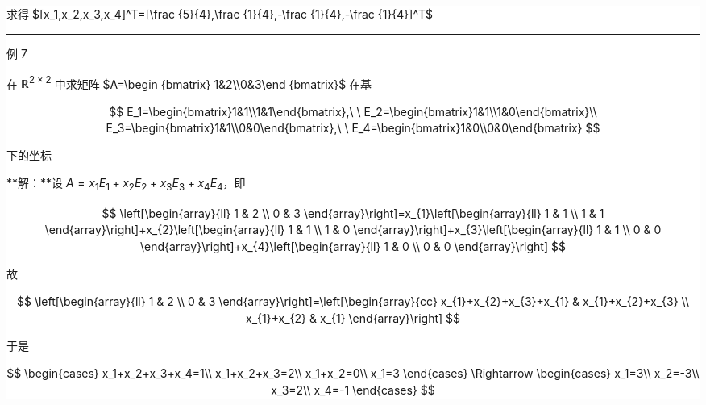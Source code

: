 求得 $[x_1,x_2,x_3,x_4]^T=[\frac {5}{4},\frac {1}{4},-\frac {1}{4},-\frac {1}{4}]^T$

___

例 7

在 $\mathbb {R}^{2\times 2}$ 中求矩阵 $A=\begin {bmatrix} 1&2\\0&3\end {bmatrix}$ 在基

$$
E_1=\begin{bmatrix}1&1\\1&1\end{bmatrix},\ \ E_2=\begin{bmatrix}1&1\\1&0\end{bmatrix}\\
E_3=\begin{bmatrix}1&1\\0&0\end{bmatrix},\ \ 
E_4=\begin{bmatrix}1&0\\0&0\end{bmatrix}
$$

下的坐标

**解：**设 $A=x_1E_1+x_2E_2+x_3E_3+x_4E_4$，即

$$
\left[\begin{array}{ll}
1 & 2 \\
0 & 3
\end{array}\right]=x_{1}\left[\begin{array}{ll}
1 & 1 \\
1 & 1
\end{array}\right]+x_{2}\left[\begin{array}{ll}
1 & 1 \\
1 & 0
\end{array}\right]+x_{3}\left[\begin{array}{ll}
1 & 1 \\
0 & 0
\end{array}\right]+x_{4}\left[\begin{array}{ll}
1 & 0 \\
0 & 0
\end{array}\right]
$$

故

$$
\left[\begin{array}{ll}
1 & 2 \\
0 & 3
\end{array}\right]=\left[\begin{array}{cc}
x_{1}+x_{2}+x_{3}+x_{1} & x_{1}+x_{2}+x_{3} \\
x_{1}+x_{2} & x_{1}
\end{array}\right]
$$

于是

$$
\begin{cases}
x_1+x_2+x_3+x_4=1\\
x_1+x_2+x_3=2\\
x_1+x_2=0\\
x_1=3
\end{cases}
\Rightarrow \begin{cases}
x_1=3\\
x_2=-3\\
x_3=2\\
x_4=-1
\end{cases}
$$
